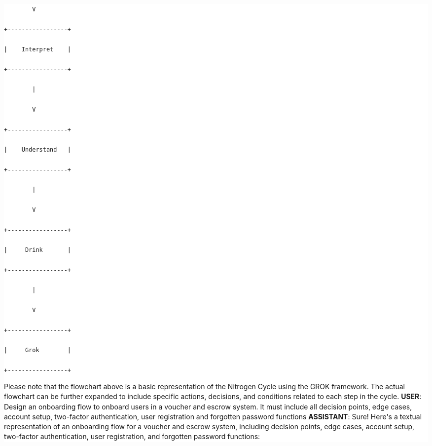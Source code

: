 ```plaintext
        V

+-----------------+

|    Interpret    |

+-----------------+

        |

        V

+-----------------+

|    Understand   |

+-----------------+

        |

        V

+-----------------+

|     Drink       |

+-----------------+

        |

        V

+-----------------+

|     Grok        |

+-----------------+

```



Please note that the flowchart above is a basic representation of the Nitrogen Cycle using the GROK framework. The actual flowchart can be further expanded to include specific actions, decisions, and conditions related to each step in the cycle.
**USER**: Design an onboarding flow to onboard users in a voucher and escrow system. It must include all decision points, edge cases, account setup, two-factor authentication, user registration and forgotten password functions
**ASSISTANT**: Sure! Here's a textual representation of an onboarding flow for a voucher and escrow system, including decision points, edge cases, account setup, two-factor authentication, user registration, and forgotten password functions:
